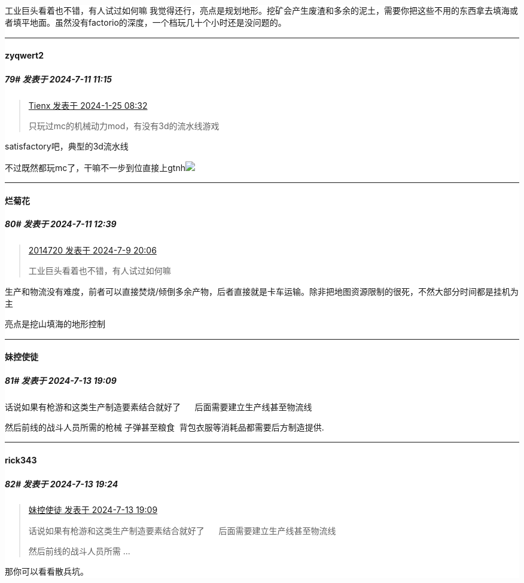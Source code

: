 工业巨头看着也不错，有人试过如何嘛</blockquote>
我觉得还行，亮点是规划地形。挖矿会产生废渣和多余的泥土，需要你把这些不用的东西拿去填海或者填平地面。虽然没有factorio的深度，一个档玩几十个小时还是没问题的。


*****

####  zyqwert2  
##### 79#       发表于 2024-7-11 11:15

<blockquote><a href="httphttps://bbs.saraba1st.com/2b/forum.php?mod=redirect&amp;goto=findpost&amp;pid=63765779&amp;ptid=2168131" target="_blank">Tienx 发表于 2024-1-25 08:32</a>

只玩过mc的机械动力mod，有没有3d的流水线游戏</blockquote>
satisfactory吧，典型的3d流水线

不过既然都玩mc了，干嘛不一步到位直接上gtnh<img src="https://static.saraba1st.com/image/smiley/face2017/067.png" referrerpolicy="no-referrer">


*****

####  烂菊花  
##### 80#       发表于 2024-7-11 12:39

<blockquote><a href="httphttps://bbs.saraba1st.com/2b/forum.php?mod=redirect&amp;goto=findpost&amp;pid=65533959&amp;ptid=2168131" target="_blank">2014720 发表于 2024-7-9 20:06</a>

工业巨头看着也不错，有人试过如何嘛</blockquote>
生产和物流没有难度，前者可以直接焚烧/倾倒多余产物，后者直接就是卡车运输。除非把地图资源限制的很死，不然大部分时间都是挂机为主

亮点是挖山填海的地形控制


*****

####  妹控使徒  
##### 81#       发表于 2024-7-13 19:09

话说如果有枪游和这类生产制造要素结合就好了      后面需要建立生产线甚至物流线

然后前线的战斗人员所需的枪械 子弹甚至粮食  背包衣服等消耗品都需要后方制造提供.


*****

####  rick343  
##### 82#       发表于 2024-7-13 19:24

<blockquote><a href="httphttps://bbs.saraba1st.com/2b/forum.php?mod=redirect&amp;goto=findpost&amp;pid=65574932&amp;ptid=2168131" target="_blank">妹控使徒 发表于 2024-7-13 19:09</a>

话说如果有枪游和这类生产制造要素结合就好了      后面需要建立生产线甚至物流线

然后前线的战斗人员所需 ...</blockquote>
那你可以看看散兵坑。


